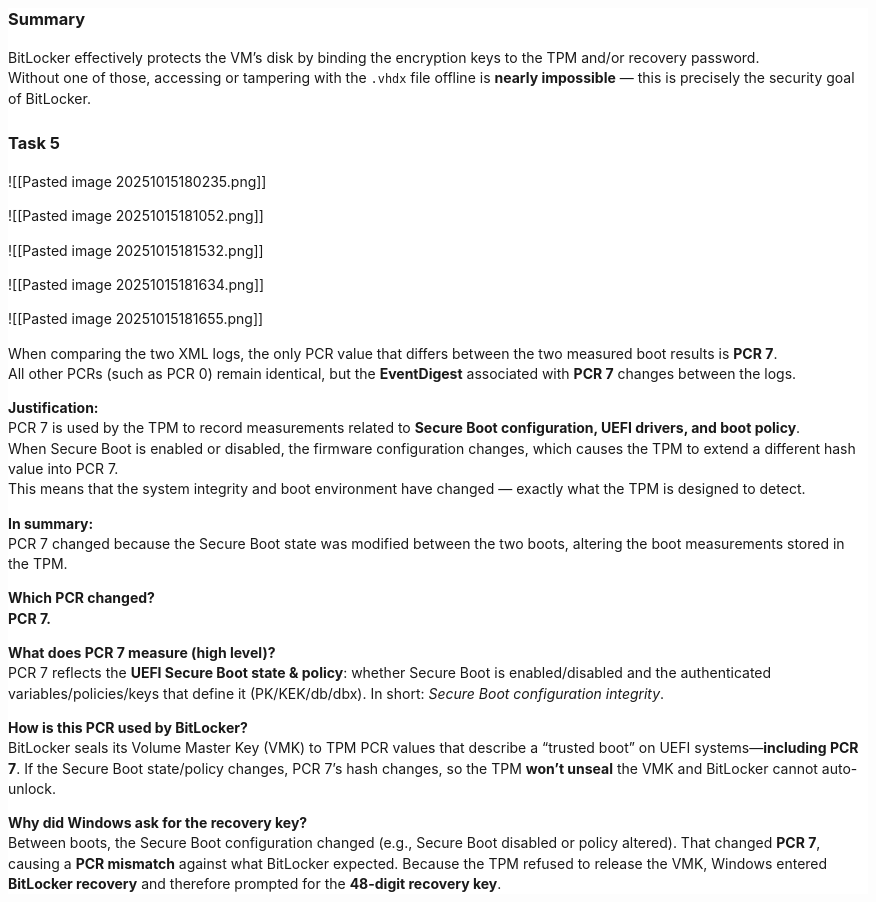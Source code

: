 
### **Summary**

BitLocker effectively protects the VM’s disk by binding the encryption keys to the TPM and/or recovery password.  
Without one of those, accessing or tampering with the `.vhdx` file offline is **nearly impossible** — this is precisely the security goal of BitLocker.

### Task 5

![[Pasted image 20251015180235.png]]

![[Pasted image 20251015181052.png]]

![[Pasted image 20251015181532.png]]

![[Pasted image 20251015181634.png]]

![[Pasted image 20251015181655.png]]

When comparing the two XML logs, the only PCR value that differs between the two measured boot results is **PCR 7**.  
All other PCRs (such as PCR 0) remain identical, but the **EventDigest** associated with **PCR 7** changes between the logs.

**Justification:**  
PCR 7 is used by the TPM to record measurements related to **Secure Boot configuration, UEFI drivers, and boot policy**.  
When Secure Boot is enabled or disabled, the firmware configuration changes, which causes the TPM to extend a different hash value into PCR 7.  
This means that the system integrity and boot environment have changed — exactly what the TPM is designed to detect.

**In summary:**  
PCR 7 changed because the Secure Boot state was modified between the two boots, altering the boot measurements stored in the TPM.

**Which PCR changed?**  
**PCR 7.**

**What does PCR 7 measure (high level)?**  
PCR 7 reflects the **UEFI Secure Boot state & policy**: whether Secure Boot is enabled/disabled and the authenticated variables/policies/keys that define it (PK/KEK/db/dbx). In short: _Secure Boot configuration integrity_.

**How is this PCR used by BitLocker?**  
BitLocker seals its Volume Master Key (VMK) to TPM PCR values that describe a “trusted boot” on UEFI systems—**including PCR 7**. If the Secure Boot state/policy changes, PCR 7’s hash changes, so the TPM **won’t unseal** the VMK and BitLocker cannot auto-unlock.

**Why did Windows ask for the recovery key?**  
Between boots, the Secure Boot configuration changed (e.g., Secure Boot disabled or policy altered). That changed **PCR 7**, causing a **PCR mismatch** against what BitLocker expected. Because the TPM refused to release the VMK, Windows entered **BitLocker recovery** and therefore prompted for the **48-digit recovery key**.
